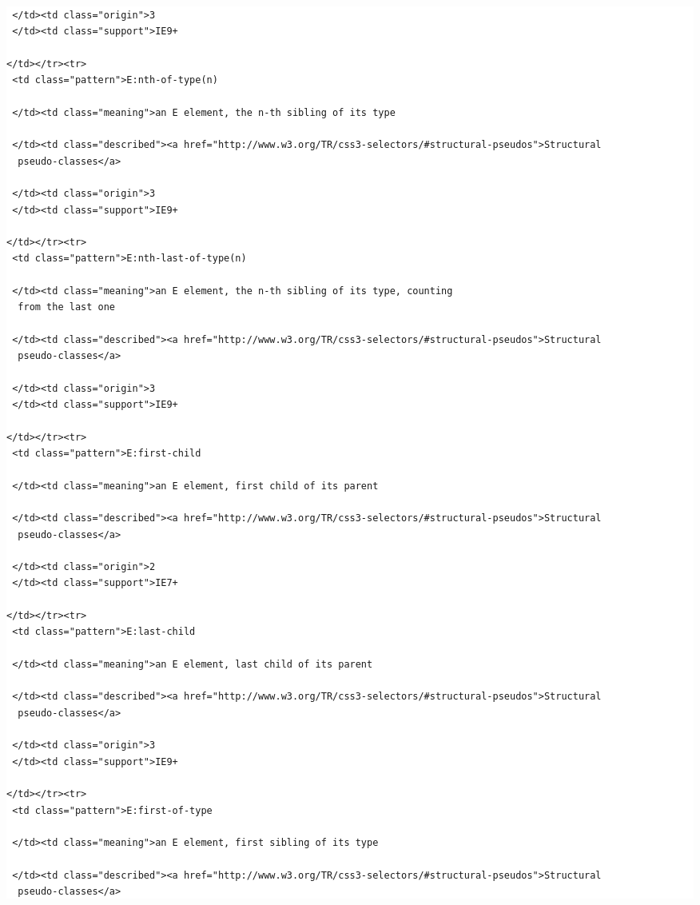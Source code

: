      </td><td class="origin">3
     </td><td class="support">IE9+

    </td></tr><tr>
     <td class="pattern">E:nth-of-type(n)

     </td><td class="meaning">an E element, the n-th sibling of its type

     </td><td class="described"><a href="http://www.w3.org/TR/css3-selectors/#structural-pseudos">Structural
      pseudo-classes</a>

     </td><td class="origin">3
     </td><td class="support">IE9+

    </td></tr><tr>
     <td class="pattern">E:nth-last-of-type(n)

     </td><td class="meaning">an E element, the n-th sibling of its type, counting
      from the last one

     </td><td class="described"><a href="http://www.w3.org/TR/css3-selectors/#structural-pseudos">Structural
      pseudo-classes</a>

     </td><td class="origin">3
     </td><td class="support">IE9+

    </td></tr><tr>
     <td class="pattern">E:first-child

     </td><td class="meaning">an E element, first child of its parent

     </td><td class="described"><a href="http://www.w3.org/TR/css3-selectors/#structural-pseudos">Structural
      pseudo-classes</a>

     </td><td class="origin">2
     </td><td class="support">IE7+

    </td></tr><tr>
     <td class="pattern">E:last-child

     </td><td class="meaning">an E element, last child of its parent

     </td><td class="described"><a href="http://www.w3.org/TR/css3-selectors/#structural-pseudos">Structural
      pseudo-classes</a>

     </td><td class="origin">3
     </td><td class="support">IE9+

    </td></tr><tr>
     <td class="pattern">E:first-of-type

     </td><td class="meaning">an E element, first sibling of its type

     </td><td class="described"><a href="http://www.w3.org/TR/css3-selectors/#structural-pseudos">Structural
      pseudo-classes</a>
